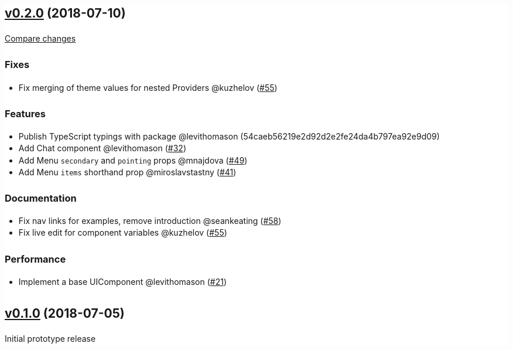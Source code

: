 
## [v0.2.0](https://github.com/stardust-ui/react-old/tree/v0.2.0) (2018-07-10)
[Compare changes](https://github.com/stardust-ui/react-old/compare/v0.1.0...v0.2.0)

### Fixes
- Fix merging of theme values for nested Providers @kuzhelov ([#55](https://github.com/stardust-ui/react-old/pulls/55))

### Features
- Publish TypeScript typings with package @levithomason (54caeb56219e2d92d2e2fe24da4b797ea92e9d09)
- Add Chat component @levithomason ([#32](https://github.com/stardust-ui/react-old/pulls/32))
- Add Menu `secondary` and `pointing` props @mnajdova ([#49](https://github.com/stardust-ui/react-old/pulls/49))
- Add Menu `items` shorthand prop @miroslavstastny ([#41](https://github.com/stardust-ui/react-old/pulls/41))

### Documentation
- Fix nav links for examples, remove introduction @seankeating ([#58](https://github.com/stardust-ui/react-old/pulls/58))
- Fix live edit for component variables @kuzhelov ([#55](https://github.com/stardust-ui/react-old/pulls/55))

### Performance
- Implement a base UIComponent @levithomason ([#21](https://github.com/stardust-ui/react-old/pulls/21))


## [v0.1.0](https://github.com/stardust-ui/react-old/tree/v0.2.0) (2018-07-05)

Initial prototype release
